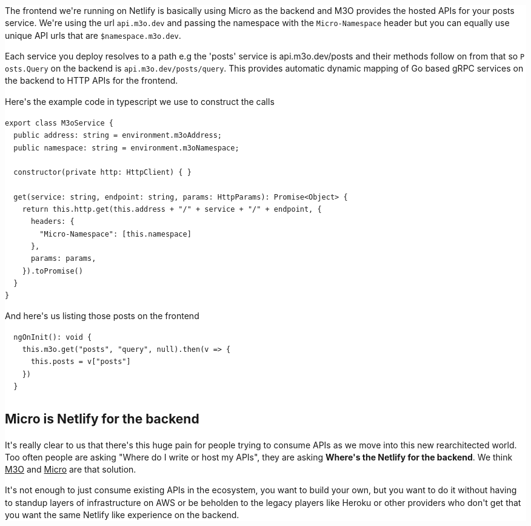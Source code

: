 The frontend we're running on Netlify is basically using Micro as the backend and M3O provides the hosted 
APIs for your posts service. We're using the url `api.m3o.dev` and passing the namespace with the `Micro-Namespace` 
header but you can equally use unique API urls that are `$namespace.m3o.dev`.

Each service you deploy resolves to a path e.g the 'posts' service is api.m3o.dev/posts and their methods follow on from that so 
`Posts.Query` on the backend is `api.m3o.dev/posts/query`. This provides automatic dynamic mapping of Go based gRPC 
services on the backend to HTTP APIs for the frontend.

Here's the example code in typescript we use to construct the calls

```
export class M3oService {
  public address: string = environment.m3oAddress;
  public namespace: string = environment.m3oNamespace;

  constructor(private http: HttpClient) { }

  get(service: string, endpoint: string, params: HttpParams): Promise<Object> {
    return this.http.get(this.address + "/" + service + "/" + endpoint, {
      headers: {
        "Micro-Namespace": [this.namespace]
      },
      params: params,
    }).toPromise()
  }
}
```

And here's us listing those posts on the frontend

```
  ngOnInit(): void {
    this.m3o.get("posts", "query", null).then(v => {
      this.posts = v["posts"]
    })
  }
```

## Micro is Netlify for the backend

It's really clear to us that there's this huge pain for people trying to consume APIs as we move into this new rearchitected world. 
Too often people are asking "Where do I write or host my APIs", they are asking **Where's the Netlify for the backend**. We think 
[M3O](https://m3o.com) and [Micro](https://micro.mu) are that solution. 

It's not enough to just consume existing APIs in the ecosystem, you want to build your own, but 
you want to do it without having to standup layers of infrastructure on AWS or be beholden to the legacy players like Heroku or 
other providers who don't get that you want the same Netlify like experience on the backend.
